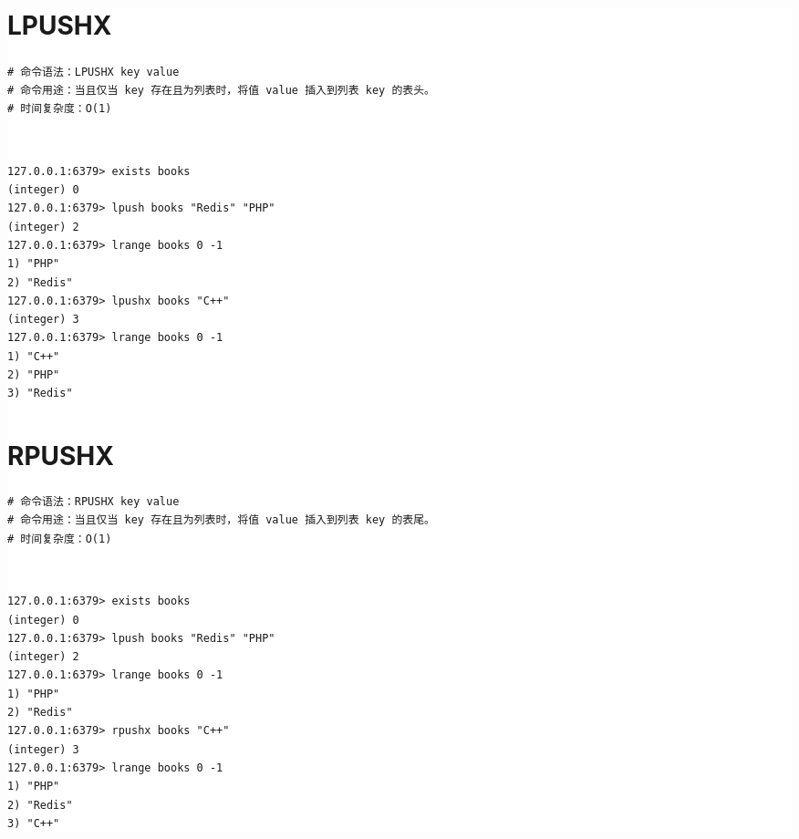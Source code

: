 # LPUSHX

	# 命令语法：LPUSHX key value
	# 命令用途：当且仅当 key 存在且为列表时，将值 value 插入到列表 key 的表头。
	# 时间复杂度：O(1) 

<br/>

	127.0.0.1:6379> exists books
	(integer) 0
	127.0.0.1:6379> lpush books "Redis" "PHP"
	(integer) 2
	127.0.0.1:6379> lrange books 0 -1
	1) "PHP"
	2) "Redis"
	127.0.0.1:6379> lpushx books "C++"
	(integer) 3
	127.0.0.1:6379> lrange books 0 -1
	1) "C++"
	2) "PHP"
	3) "Redis"

# RPUSHX

	# 命令语法：RPUSHX key value
	# 命令用途：当且仅当 key 存在且为列表时，将值 value 插入到列表 key 的表尾。
	# 时间复杂度：O(1) 

<br/>

	127.0.0.1:6379> exists books
	(integer) 0
	127.0.0.1:6379> lpush books "Redis" "PHP"
	(integer) 2
	127.0.0.1:6379> lrange books 0 -1
	1) "PHP"
	2) "Redis"
	127.0.0.1:6379> rpushx books "C++"
	(integer) 3
	127.0.0.1:6379> lrange books 0 -1
	1) "PHP"
	2) "Redis"
	3) "C++"
